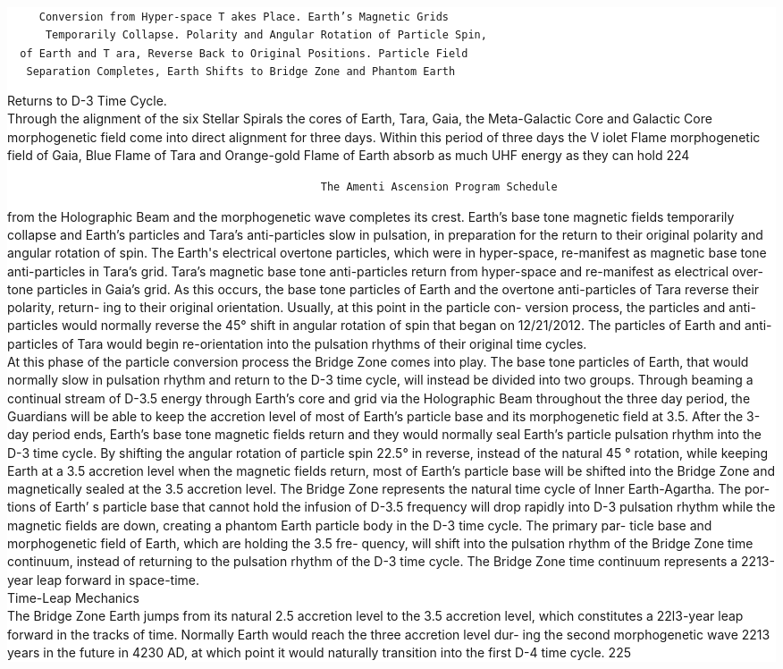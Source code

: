         Conversion from Hyper-space T akes Place. Earth’s Magnetic Grids
          Temporarily Collapse. Polarity and Angular Rotation of Particle Spin,
      of Earth and T ara, Reverse Back to Original Positions. Particle Field
       Separation Completes, Earth Shifts to Bridge Zone and Phantom Earth
Returns to D-3 Time Cycle.  
Through the alignment of the six Stellar Spirals the cores of Earth, Tara,
 Gaia, the Meta-Galactic Core and Galactic Core morphogenetic field
     come into direct alignment for three days. Within this period of three days
    the V iolet Flame morphogenetic field of Gaia, Blue Flame of Tara and
 Orange-gold Flame of Earth absorb as much UHF energy as they can hold
  224  
     

                                                     The Amenti Ascension Program Schedule
from the Holographic Beam and the morphogenetic wave completes its
crest. Earth’s base tone magnetic fields temporarily collapse and Earth’s
particles and Tara’s anti-particles slow in pulsation, in preparation for the
return to their original polarity and angular rotation of spin. The Earth's
electrical overtone particles, which were in hyper-space, re-manifest as
magnetic base tone anti-particles in Tara’s grid. Tara’s magnetic base tone
anti-particles return from hyper-space and re-manifest as electrical over-
tone particles in Gaia’s grid. As this occurs, the base tone particles of
Earth and the overtone anti-particles of Tara reverse their polarity, return-
ing to their original orientation. Usually, at this point in the particle con-
version process,  the particles and anti-particles would normally reverse
the 45° shift in angular rotation of spin that began on 12/21/2012. The
particles of Earth and anti-particles of Tara would begin re-orientation
into the pulsation rhythms of their original time cycles.   
     At this phase of the particle conversion process the Bridge Zone comes
into play. The base tone particles of Earth, that would normally slow in
pulsation rhythm and return to the D-3 time cycle, will instead be divided
into two groups. Through beaming a continual stream of D-3.5 energy
through Earth’s core and grid via the Holographic Beam throughout the
three day period, the Guardians will be able to keep the accretion level of
most of Earth’s particle base and its morphogenetic field at 3.5. After the
3-day period ends, Earth’s base tone magnetic fields return and they would
normally seal Earth’s particle pulsation rhythm into the D-3 time cycle. By
shifting the angular rotation of particle spin 22.5° in reverse, instead of
the natural 45 ° rotation, while keeping Earth at a 3.5 accretion level when
the magnetic fields return, most of Earth’s particle base will be shifted into
the Bridge Zone and magnetically sealed at the 3.5 accretion level. The
Bridge Zone represents the natural time cycle of Inner Earth-Agartha. The por-
tions of Earth’ s particle base that cannot hold the infusion of D-3.5 frequency
will drop rapidly into D-3 pulsation rhythm while the magnetic ﬁelds are down,
creating a phantom Earth particle body in the D-3 time cycle.  The primary par-
ticle base and morphogenetic field of Earth, which are holding the 3.5 fre-
quency, will shift into the pulsation rhythm of the Bridge Zone time
continuum, instead of returning to the pulsation rhythm of the D-3 time
cycle. The Bridge  Zone time continuum represents a 2213-year  leap  forward in
space-time.  
                       Time-Leap Mechanics      
    The Bridge Zone Earth jumps from its natural 2.5 accretion level to the
3.5 accretion level, which constitutes a 22l3-year leap forward in the
tracks of time. Normally Earth would reach the three accretion level dur-
ing the second morphogenetic wave 2213 years in the future in 4230 AD,
at which point it would naturally transition into the first D-4 time cycle.
   225  
                                                                                                                                                                                                                                                                                                                                                                            
